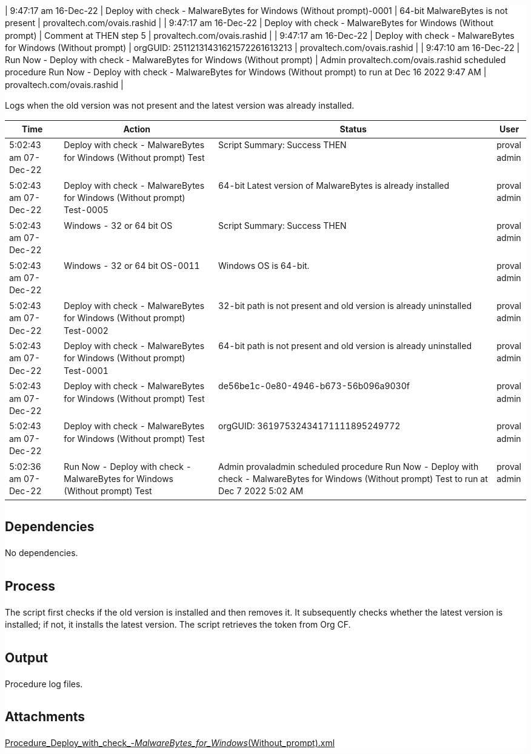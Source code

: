 | 9:47:17 am 16-Dec-22     | Deploy with check - MalwareBytes for Windows (Without prompt)-0001 | 64-bit MalwareBytes is not present | provaltech.com/ovais.rashid     |
| 9:47:17 am 16-Dec-22     | Deploy with check - MalwareBytes for Windows (Without prompt) | Comment at THEN step 5      | provaltech.com/ovais.rashid     |
| 9:47:17 am 16-Dec-22     | Deploy with check - MalwareBytes for Windows (Without prompt) | orgGUID: 25112131431621572261613213 | provaltech.com/ovais.rashid     |
| 9:47:10 am 16-Dec-22     | Run Now - Deploy with check - MalwareBytes for Windows (Without prompt) | Admin provaltech.com/ovais.rashid scheduled procedure Run Now - Deploy with check - MalwareBytes for Windows (Without prompt) to run at Dec 16 2022 9:47 AM | provaltech.com/ovais.rashid     |

Logs when the old version was not present and the latest version was already installed.

| Time                     | Action                                                      | Status                      | User                             |
|--------------------------|-------------------------------------------------------------|-----------------------------|----------------------------------|
| 5:02:43 am 07-Dec-22     | Deploy with check - MalwareBytes for Windows (Without prompt) Test | Script Summary: Success THEN | provaladmin                      |
| 5:02:43 am 07-Dec-22     | Deploy with check - MalwareBytes for Windows (Without prompt) Test-0005 | 64-bit Latest version of MalwareBytes is already installed | provaladmin                      |
| 5:02:43 am 07-Dec-22     | Windows - 32 or 64 bit OS                                   | Script Summary: Success THEN | provaladmin                      |
| 5:02:43 am 07-Dec-22     | Windows - 32 or 64 bit OS-0011                              | Windows OS is 64-bit.       | provaladmin                      |
| 5:02:43 am 07-Dec-22     | Deploy with check - MalwareBytes for Windows (Without prompt) Test-0002 | 32-bit path is not present and old version is already uninstalled | provaladmin                      |
| 5:02:43 am 07-Dec-22     | Deploy with check - MalwareBytes for Windows (Without prompt) Test-0001 | 64-bit path is not present and old version is already uninstalled | provaladmin                      |
| 5:02:43 am 07-Dec-22     | Deploy with check - MalwareBytes for Windows (Without prompt) Test | de56be1c-0e80-4946-b673-56b096a9030f | provaladmin                      |
| 5:02:43 am 07-Dec-22     | Deploy with check - MalwareBytes for Windows (Without prompt) Test | orgGUID: 36197532434171111895249772 | provaladmin                      |
| 5:02:36 am 07-Dec-22     | Run Now - Deploy with check - MalwareBytes for Windows (Without prompt) Test | Admin provaladmin scheduled procedure Run Now - Deploy with check - MalwareBytes for Windows (Without prompt) Test to run at Dec 7 2022 5:02 AM | provaladmin                      |

## Dependencies

No dependencies.

## Process

The script first checks if the old version is installed and then removes it. It subsequently checks whether the latest version is installed; if not, it installs the latest version. The script retrieves the token from Org CF.

## Output

Procedure log files.
## Attachments
[Procedure_Deploy_with_check_-_MalwareBytes_for_Windows_(Without_prompt).xml](<../../../static/attachments/itg/11593849/Procedure_Deploy_with_check_-_MalwareBytes_for_Windows_(Without_prompt).xml>)
